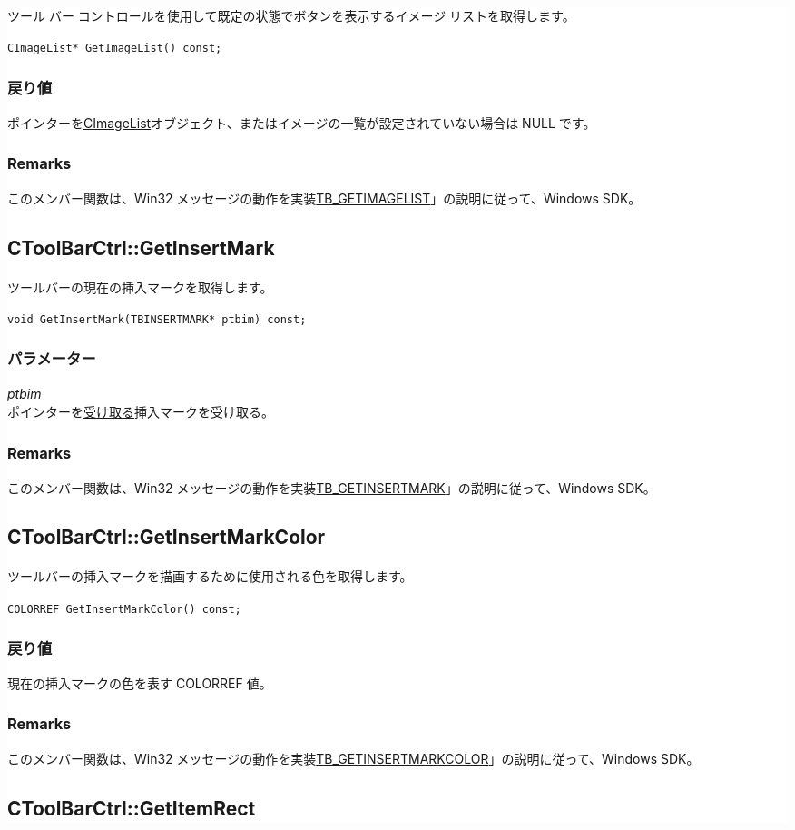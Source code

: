 ツール バー コントロールを使用して既定の状態でボタンを表示するイメージ リストを取得します。

```
CImageList* GetImageList() const;
```

### <a name="return-value"></a>戻り値

ポインターを[CImageList](../../mfc/reference/cimagelist-class.md)オブジェクト、またはイメージの一覧が設定されていない場合は NULL です。

### <a name="remarks"></a>Remarks

このメンバー関数は、Win32 メッセージの動作を実装[TB_GETIMAGELIST](/windows/desktop/Controls/tb-getimagelist)」の説明に従って、Windows SDK。

##  <a name="getinsertmark"></a>  CToolBarCtrl::GetInsertMark

ツールバーの現在の挿入マークを取得します。

```
void GetInsertMark(TBINSERTMARK* ptbim) const;
```

### <a name="parameters"></a>パラメーター

*ptbim*<br/>
ポインターを[受け取る](/windows/desktop/api/commctrl/ns-commctrl-tbinsertmark)挿入マークを受け取る。

### <a name="remarks"></a>Remarks

このメンバー関数は、Win32 メッセージの動作を実装[TB_GETINSERTMARK](/windows/desktop/Controls/tb-getinsertmark)」の説明に従って、Windows SDK。

##  <a name="getinsertmarkcolor"></a>  CToolBarCtrl::GetInsertMarkColor

ツールバーの挿入マークを描画するために使用される色を取得します。

```
COLORREF GetInsertMarkColor() const;
```

### <a name="return-value"></a>戻り値

現在の挿入マークの色を表す COLORREF 値。

### <a name="remarks"></a>Remarks

このメンバー関数は、Win32 メッセージの動作を実装[TB_GETINSERTMARKCOLOR](/windows/desktop/Controls/tb-getinsertmarkcolor)」の説明に従って、Windows SDK。

##  <a name="getitemrect"></a>  CToolBarCtrl::GetItemRect
